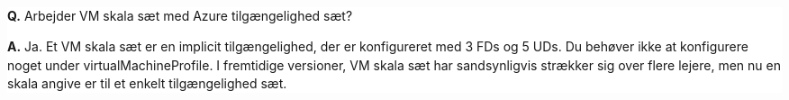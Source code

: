 **Q.** Arbejder VM skala sæt med Azure tilgængelighed sæt?

**A.** Ja. Et VM skala sæt er en implicit tilgængelighed, der er konfigureret med 3 FDs og 5 UDs. Du behøver ikke at konfigurere noget under virtualMachineProfile. I fremtidige versioner, VM skala sæt har sandsynligvis strækker sig over flere lejere, men nu en skala angive er til et enkelt tilgængelighed sæt.
